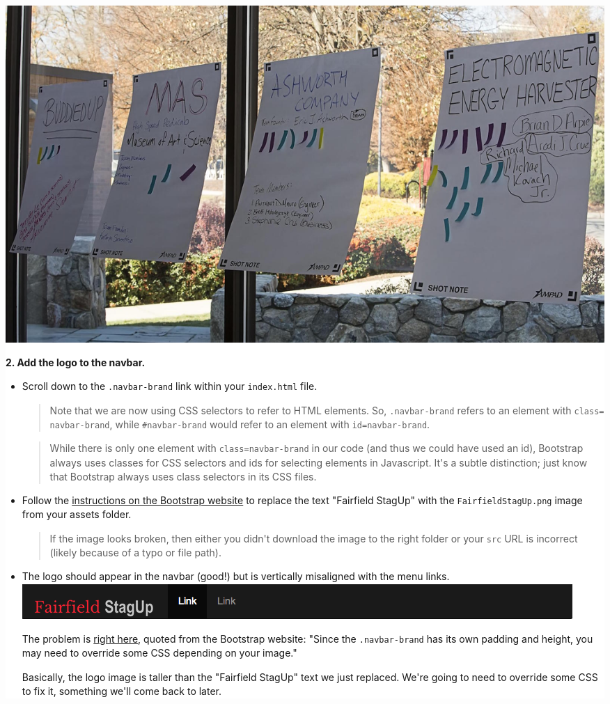   ![](images/assets/FeaturePhoto.jpg)

**2. Add the logo to the navbar.**
* Scroll down to the `.navbar-brand` link within your `index.html` file.
  >Note that we are now using CSS selectors to refer to HTML elements. So, `.navbar-brand` refers to an element with `class=navbar-brand`, while `#navbar-brand` would refer to an element with `id=navbar-brand`.

  >While there is only one element with `class=navbar-brand` in our code (and thus we could have used an id), Bootstrap always uses classes for CSS selectors and ids for selecting elements in Javascript. It's a subtle distinction; just know that Bootstrap always uses class selectors in its CSS files.  

* Follow the [instructions on the Bootstrap website](http://getbootstrap.com/components/#navbar-brand-image) to replace the text "Fairfield StagUp" with the `FairfieldStagUp.png` image from your assets folder.
  > If the image looks broken, then either you didn't download the image to the right folder or your `src` URL is incorrect (likely because of a typo or file path).

* The logo should appear in the navbar (good!) but is vertically misaligned with the menu links.
  ![](images/part4s2a.png)

  The problem is [right here](http://getbootstrap.com/components/#navbar-brand-image), quoted from the Bootstrap website: "Since the `.navbar-brand` has its own padding and height, you may need to override some CSS depending on your image."  

  Basically, the logo image is taller than the "Fairfield StagUp" text we just replaced. We're going to need to override some CSS to fix it, something we'll come back to later.

